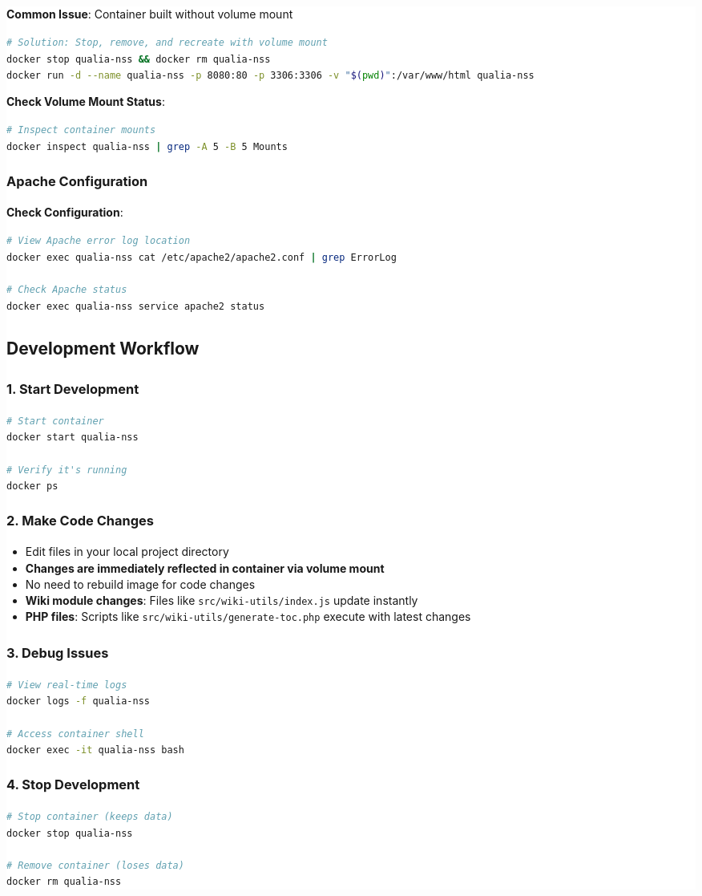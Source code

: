 **Common Issue**: Container built without volume mount
```bash
# Solution: Stop, remove, and recreate with volume mount
docker stop qualia-nss && docker rm qualia-nss
docker run -d --name qualia-nss -p 8080:80 -p 3306:3306 -v "$(pwd)":/var/www/html qualia-nss
```

**Check Volume Mount Status**:
```bash
# Inspect container mounts
docker inspect qualia-nss | grep -A 5 -B 5 Mounts
```

### Apache Configuration
**Check Configuration**:
```bash
# View Apache error log location
docker exec qualia-nss cat /etc/apache2/apache2.conf | grep ErrorLog

# Check Apache status
docker exec qualia-nss service apache2 status
```

## Development Workflow

### 1. Start Development
```bash
# Start container
docker start qualia-nss

# Verify it's running
docker ps
```

### 2. Make Code Changes
- Edit files in your local project directory
- **Changes are immediately reflected in container via volume mount**
- No need to rebuild image for code changes
- **Wiki module changes**: Files like `src/wiki-utils/index.js` update instantly
- **PHP files**: Scripts like `src/wiki-utils/generate-toc.php` execute with latest changes

### 3. Debug Issues
```bash
# View real-time logs
docker logs -f qualia-nss

# Access container shell
docker exec -it qualia-nss bash
```

### 4. Stop Development
```bash
# Stop container (keeps data)
docker stop qualia-nss

# Remove container (loses data)
docker rm qualia-nss
```
